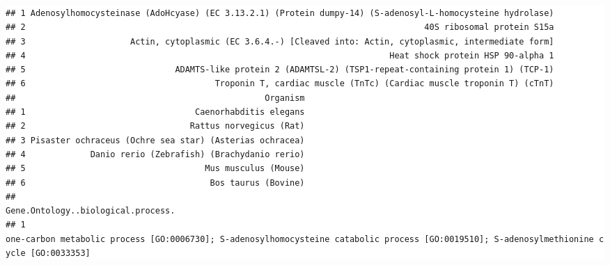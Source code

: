     ## 1 Adenosylhomocysteinase (AdoHcyase) (EC 3.13.2.1) (Protein dumpy-14) (S-adenosyl-L-homocysteine hydrolase)
    ## 2                                                                                40S ribosomal protein S15a
    ## 3                     Actin, cytoplasmic (EC 3.6.4.-) [Cleaved into: Actin, cytoplasmic, intermediate form]
    ## 4                                                                         Heat shock protein HSP 90-alpha 1
    ## 5                              ADAMTS-like protein 2 (ADAMTSL-2) (TSP1-repeat-containing protein 1) (TCP-1)
    ## 6                                      Troponin T, cardiac muscle (TnTc) (Cardiac muscle troponin T) (cTnT)
    ##                                                  Organism
    ## 1                                  Caenorhabditis elegans
    ## 2                                 Rattus norvegicus (Rat)
    ## 3 Pisaster ochraceus (Ochre sea star) (Asterias ochracea)
    ## 4             Danio rerio (Zebrafish) (Brachydanio rerio)
    ## 5                                    Mus musculus (Mouse)
    ## 6                                     Bos taurus (Bovine)
    ##                                                                                                                                                                                                                                                                                                                                                                                                                                                                                                                                                      Gene.Ontology..biological.process.
    ## 1                                                                                                                                                                                                                                                                                                                                                                                                                                             one-carbon metabolic process [GO:0006730]; S-adenosylhomocysteine catabolic process [GO:0019510]; S-adenosylmethionine cycle [GO:0033353]